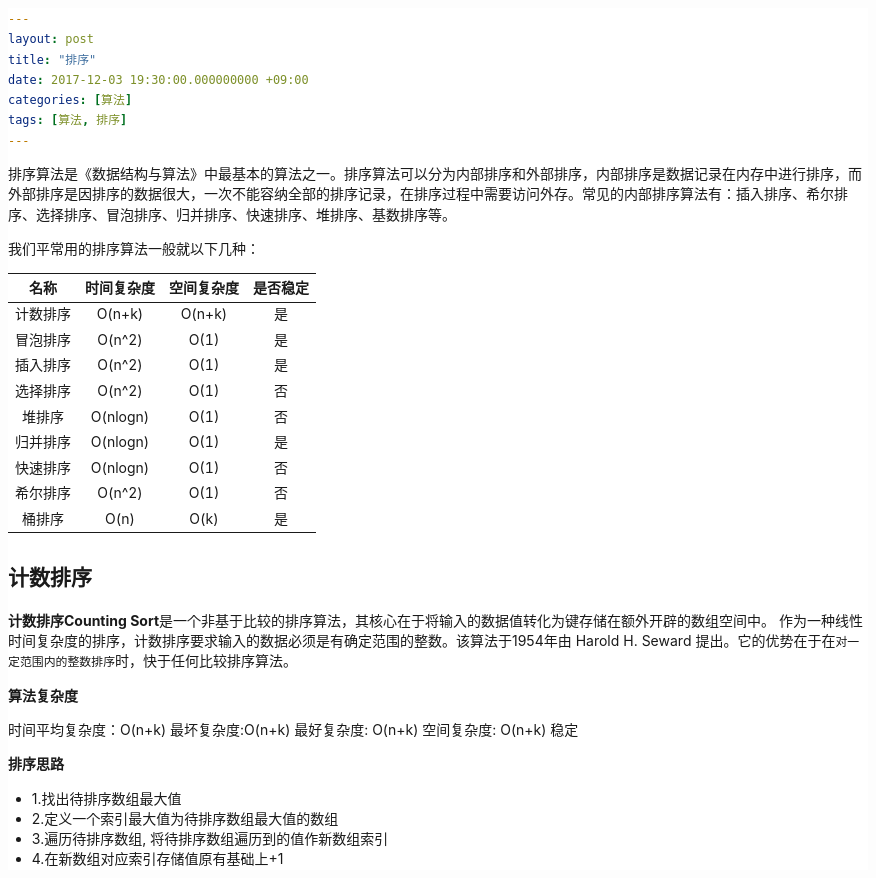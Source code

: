 ```yaml
---
layout: post
title: "排序"
date: 2017-12-03 19:30:00.000000000 +09:00
categories: [算法]
tags: [算法, 排序]
---
```


排序算法是《数据结构与算法》中最基本的算法之一。排序算法可以分为内部排序和外部排序，内部排序是数据记录在内存中进行排序，而外部排序是因排序的数据很大，一次不能容纳全部的排序记录，在排序过程中需要访问外存。常见的内部排序算法有：插入排序、希尔排序、选择排序、冒泡排序、归并排序、快速排序、堆排序、基数排序等。

我们平常用的排序算法一般就以下几种：

|   名称   | 时间复杂度 | 空间复杂度 | 是否稳定 |
| :------: | :--------: | :--------: | :------: |
| 计数排序 |   O(n+k)   |   O(n+k)   |    是    |
| 冒泡排序 |   O(n^2)   |    O(1)    |    是    |
| 插入排序 |   O(n^2)   |    O(1)    |    是    |
| 选择排序 |   O(n^2)   |    O(1)    |    否    |
|  堆排序  |  O(nlogn)  |    O(1)    |    否    |
| 归并排序 |  O(nlogn)  |    O(1)    |    是    |
| 快速排序 |  O(nlogn)  |    O(1)    |    否    |
| 希尔排序 |   O(n^2)   |    O(1)    |    否    |
|  桶排序  |    O(n)    |    O(k)    |    是    |

## 计数排序

**计数排序Counting Sort**是一个非基于比较的排序算法，其核心在于将输入的数据值转化为键存储在额外开辟的数组空间中。 作为一种线性时间复杂度的排序，计数排序要求输入的数据必须是有确定范围的整数。该算法于1954年由 Harold H. Seward 提出。它的优势在于在`对一定范围内的整数排序`时，快于任何比较排序算法。

**算法复杂度**

时间平均复杂度：O(n+k) 最坏复杂度:O(n+k) 最好复杂度: O(n+k) 空间复杂度: O(n+k) 稳定

**排序思路**

- 1.找出待排序数组最大值
- 2.定义一个索引最大值为待排序数组最大值的数组
- 3.遍历待排序数组, 将待排序数组遍历到的值作新数组索引
- 4.在新数组对应索引存储值原有基础上+1
